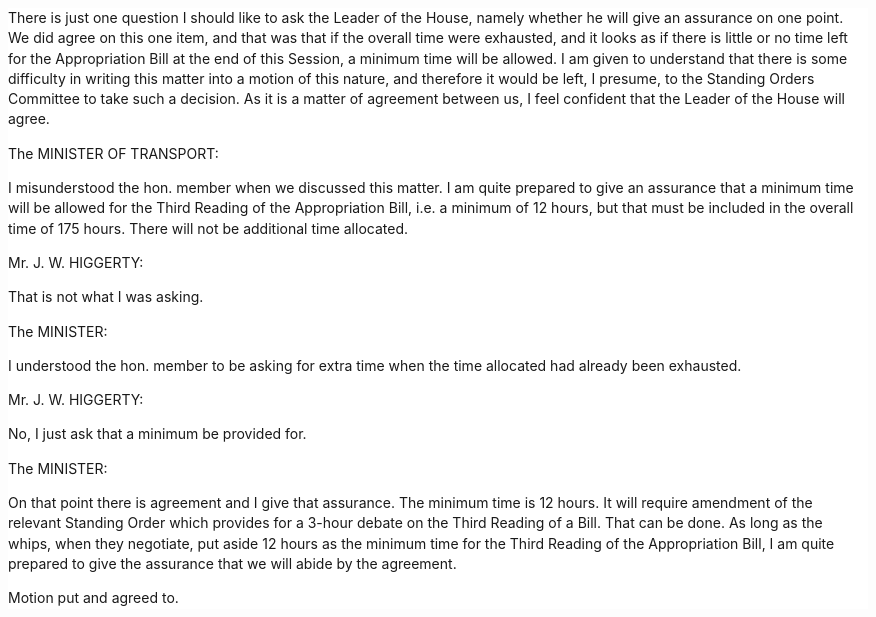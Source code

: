 <p>There is just one question I should like to ask the Leader of the House, namely whether he will give an assurance on one point. We did agree on this one item, and that was that if the overall time were exhausted, and it looks as if there is little or no time left for the Appropriation Bill at the end of this Session, a minimum time will be allowed. I am given to understand that there is some difficulty in writing this matter into a motion of this nature, and therefore it would be left, I presume, to the Standing Orders Committee to take such a decision. As it is a matter of agreement between us, I feel confident that the Leader of the House will agree.</p>

</speech>

<speech by="#minister_of_transport">

<from>The <person refersTo="hansard_za">MINISTER OF TRANSPORT</person>:</from>

<p>I misunderstood the hon. member when we discussed this matter. I am quite prepared to give an assurance that a minimum time will be allowed for the Third Reading of the Appropriation Bill, i.e. a minimum of 12 hours, but that must be included in the overall time of 175 hours. There will not be additional time allocated.</p>

</speech>

<speech by="#higgerty">

<from>Mr. <person refersTo="hansard_za">J. W. HIGGERTY</person>:</from>

<p>That is not what I was asking.</p>

</speech>

<speech by="#minister">

<from>The <person refersTo="hansard_za">MINISTER</person>:</from>

<p>I understood the hon. member to be asking for extra time when the time allocated had already been exhausted.</p>

</speech>

<speech by="#higgerty">

<from>Mr. <person refersTo="hansard_za">J. W. HIGGERTY</person>:</from>

<p>No, I just ask that a minimum be provided for.</p>

</speech>

<speech by="#minister">

<from><span class="col_0407-0408" refersTo="page_0223"/>The <person refersTo="hansard_za">MINISTER</person>:</from>

<p>On that point there is agreement and I give that assurance. The minimum time is 12 hours. It will require amendment of the relevant Standing Order which provides for a 3-hour debate on the Third Reading of a Bill. That can be done. As long as the whips, when they negotiate, put aside 12 hours as the minimum time for the Third Reading of the Appropriation Bill, I am quite prepared to give the assurance that we will abide by the agreement.</p>

<p>Motion put and agreed to.</p>

</speech>
